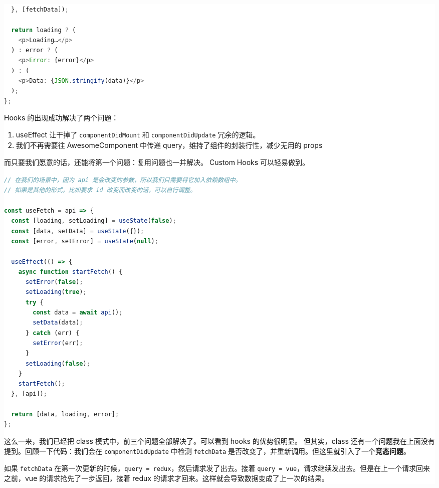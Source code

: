 ```js
  }, [fetchData]);

  return loading ? (
    <p>Loading…</p>
  ) : error ? (
    <p>Error: {error}</p>
  ) : (
    <p>Data: {JSON.stringify(data)}</p>
  );
};
```

Hooks 的出现成功解决了两个问题：

1. useEffect 让干掉了 `componentDidMount` 和 `componentDidUpdate` 冗余的逻辑。
2. 我们不再需要往 AwesomeComponent 中传递 query，维持了组件的封装行性，减少无用的 props

而只要我们愿意的话，还能将第一个问题：复用问题也一并解决。 Custom Hooks 可以轻易做到。

```js
// 在我们的场景中，因为 api 是会改变的参数，所以我们只需要将它加入依赖数组中。
// 如果是其他的形式，比如要求 id 改变而改变的话，可以自行调整。

const useFetch = api => {
  const [loading, setLoading] = useState(false);
  const [data, setData] = useState({});
  const [error, setError] = useState(null);

  useEffect(() => {
    async function startFetch() {
      setError(false);
      setLoading(true);
      try {
        const data = await api();
        setData(data);
      } catch (err) {
        setError(err);
      }
      setLoading(false);
    }
    startFetch();
  }, [api]);

  return [data, loading, error];
};
```

这么一来，我们已经把 class 模式中，前三个问题全部解决了。可以看到 hooks 的优势很明显。
但其实，class 还有一个问题我在上面没有提到。回顾一下代码：我们会在 `componentDidUpdate` 中检测 `fetchData` 是否改变了，并重新调用。但这里就引入了一个**竞态问题**。

如果 `fetchData` 在第一次更新的时候，`query = redux`，然后请求发了出去。接着 `query = vue`，请求继续发出去。但是在上一个请求回来之前，vue 的请求抢先了一步返回，接着 redux 的请求才回来。这样就会导致数据变成了上一次的结果。
